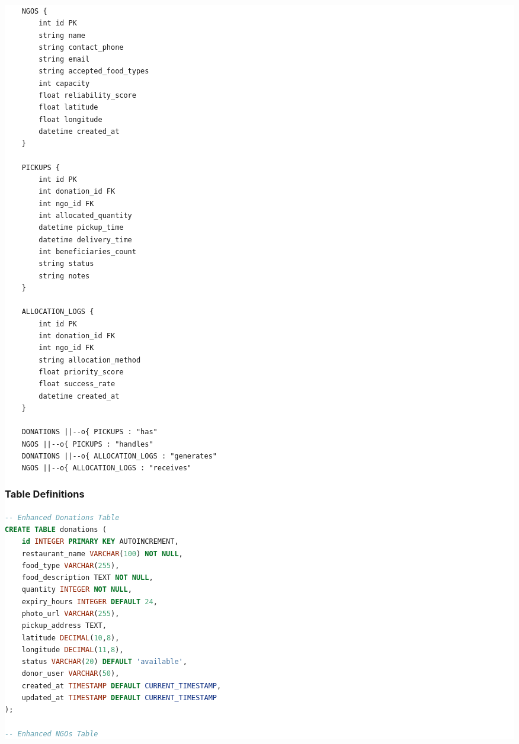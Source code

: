 ```mermaid
    NGOS {
        int id PK
        string name
        string contact_phone
        string email
        string accepted_food_types
        int capacity
        float reliability_score
        float latitude
        float longitude
        datetime created_at
    }
    
    PICKUPS {
        int id PK
        int donation_id FK
        int ngo_id FK
        int allocated_quantity
        datetime pickup_time
        datetime delivery_time
        int beneficiaries_count
        string status
        string notes
    }
    
    ALLOCATION_LOGS {
        int id PK
        int donation_id FK
        int ngo_id FK
        string allocation_method
        float priority_score
        float success_rate
        datetime created_at
    }
    
    DONATIONS ||--o{ PICKUPS : "has"
    NGOS ||--o{ PICKUPS : "handles"
    DONATIONS ||--o{ ALLOCATION_LOGS : "generates"
    NGOS ||--o{ ALLOCATION_LOGS : "receives"
```

### Table Definitions

```sql
-- Enhanced Donations Table
CREATE TABLE donations (
    id INTEGER PRIMARY KEY AUTOINCREMENT,
    restaurant_name VARCHAR(100) NOT NULL,
    food_type VARCHAR(255),
    food_description TEXT NOT NULL,
    quantity INTEGER NOT NULL,
    expiry_hours INTEGER DEFAULT 24,
    photo_url VARCHAR(255),
    pickup_address TEXT,
    latitude DECIMAL(10,8),
    longitude DECIMAL(11,8),
    status VARCHAR(20) DEFAULT 'available',
    donor_user VARCHAR(50),
    created_at TIMESTAMP DEFAULT CURRENT_TIMESTAMP,
    updated_at TIMESTAMP DEFAULT CURRENT_TIMESTAMP
);

-- Enhanced NGOs Table  
```